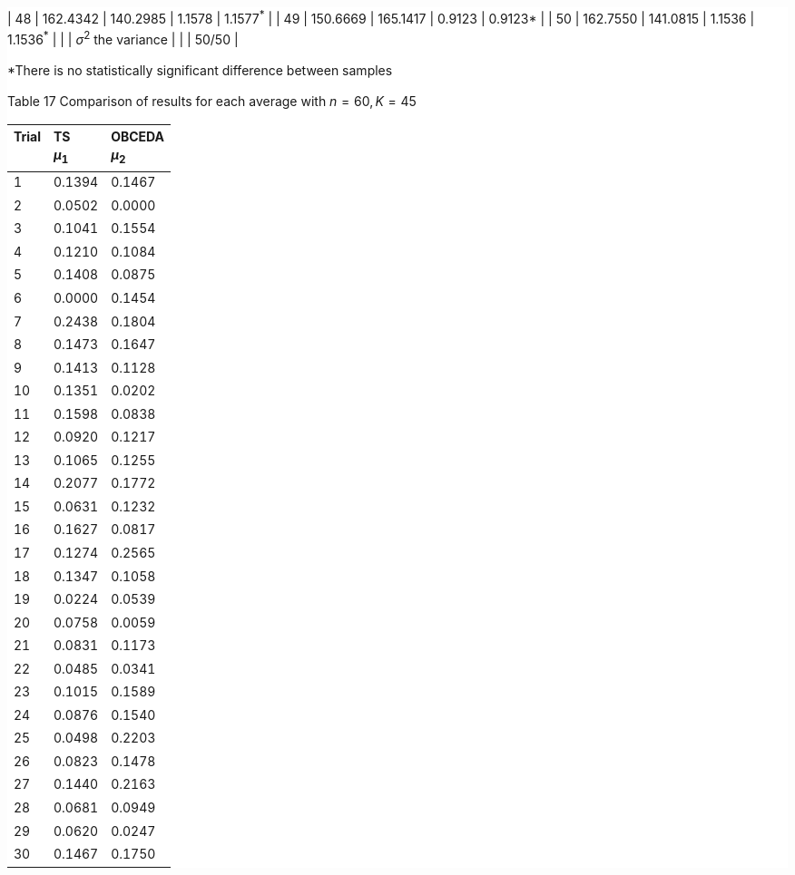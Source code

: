 | 48 | 162.4342 | 140.2985 | 1.1578 | $1.1577^{*}$ |
| 49 | 150.6669 | 165.1417 | 0.9123 | 0.9123* |
| 50 | 162.7550 | 141.0815 | 1.1536 | $1.1536^{*}$ |
|  | $\sigma^{2}$ the variance |  |  | 50/50 |

*There is no statistically significant difference between samples

Table 17 Comparison of results for each average with $n=60, K=45$

| Trial | TS <br> $\mu_{1}$ | OBCEDA <br> $\mu_{2}$ |
| :-- | :-- | :-- |
| 1 | 0.1394 | 0.1467 |
| 2 | 0.0502 | 0.0000 |
| 3 | 0.1041 | 0.1554 |
| 4 | 0.1210 | 0.1084 |
| 5 | 0.1408 | 0.0875 |
| 6 | 0.0000 | 0.1454 |
| 7 | 0.2438 | 0.1804 |
| 8 | 0.1473 | 0.1647 |
| 9 | 0.1413 | 0.1128 |
| 10 | 0.1351 | 0.0202 |
| 11 | 0.1598 | 0.0838 |
| 12 | 0.0920 | 0.1217 |
| 13 | 0.1065 | 0.1255 |
| 14 | 0.2077 | 0.1772 |
| 15 | 0.0631 | 0.1232 |
| 16 | 0.1627 | 0.0817 |
| 17 | 0.1274 | 0.2565 |
| 18 | 0.1347 | 0.1058 |
| 19 | 0.0224 | 0.0539 |
| 20 | 0.0758 | 0.0059 |
| 21 | 0.0831 | 0.1173 |
| 22 | 0.0485 | 0.0341 |
| 23 | 0.1015 | 0.1589 |
| 24 | 0.0876 | 0.1540 |
| 25 | 0.0498 | 0.2203 |
| 26 | 0.0823 | 0.1478 |
| 27 | 0.1440 | 0.2163 |
| 28 | 0.0681 | 0.0949 |
| 29 | 0.0620 | 0.0247 |
| 30 | 0.1467 | 0.1750 |